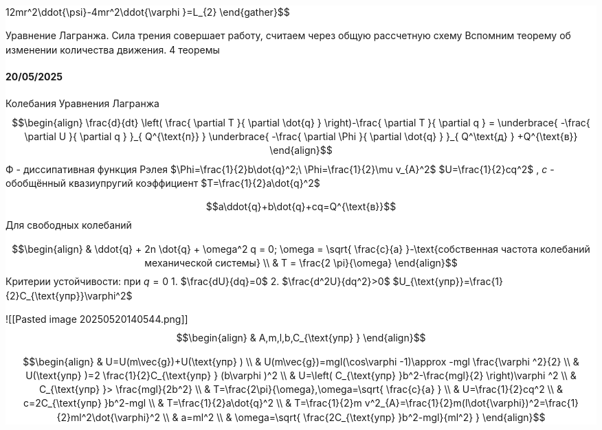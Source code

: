 12mr^2\ddot{\psi}-4mr^2\ddot{\varphi }=L_{2}
\end{gather}$$


Уравнение Лагранжа. Сила трения совершает работу, считаем через общую рассчетную схему
Вспомним теорему об изменении количества движения. 4 теоремы
#### 20/05/2025
Колебания
Уравнения Лагранжа
$$\begin{align}
\frac{d}{dt} \left( \frac{ \partial T }{ \partial \dot{q} }  \right)-\frac{ \partial T }{ \partial q } = \underbrace{ -\frac{ \partial U }{ \partial q } }_{ Q^{\text{п}} } \underbrace{ -\frac{ \partial \Phi  }{ \partial \dot{q} } }_{ Q^\text{д} } +Q^{\text{в}}
\end{align}$$
Ф - диссипативная функция Рэлея
$\Phi=\frac{1}{2}b\dot{q}^2;\ \Phi=\frac{1}{2}\mu v_{A}^2$ 
$U=\frac{1}{2}cq^2$ , $c$ - обобщённый квазиупругий коэффициент
$T=\frac{1}{2}a\dot{q}^2$

$$a\ddot{q}+b\dot{q}+cq=Q^{\text{в}}$$
Для свободных колебаний

$$\begin{align}
& \ddot{q} + 2n \dot{q} + \omega^2 q = 0; \omega = \sqrt{ \frac{c}{a} }-\text{собственная частота колебаний механической системы} \\
& T = \frac{2 \pi}{\omega}
\end{align}$$
Критерии устойчивости: 
при $q=0$
1\. $\frac{dU}{dq}=0$
2\. $\frac{d^2U}{dq^2}>0$
$U_{\text{упр}}=\frac{1}{2}C_{\text{упр}}\varphi^2$

![[Pasted image 20250520140544.png]]
$$\begin{align}
& A,m,l,b,C_{\text{упр} }
\end{align}$$

$$\begin{align}
& U=U(m\vec{g})+U(\text{упр} ) \\
& U(m\vec{g})=mgl(\cos\varphi -1)\approx -mgl \frac{\varphi ^2}{2} \\
& U(\text{упр} )=2 \frac{1}{2}C_{\text{упр} } (b\varphi )^2 \\
& U=\left( C_{\text{упр} }b^2-\frac{mgl}{2} \right)\varphi ^2 \\
& C_{\text{упр} }> \frac{mgl}{2b^2} \\
& T=\frac{2\pi}{\omega},\omega=\sqrt{ \frac{c}{a} } \\
& U=\frac{1}{2}cq^2 \\
& c=2C_{\text{упр} }b^2-mgl \\
& T=\frac{1}{2}a\dot{q}^2 \\
& T=\frac{1}{2}m v^2_{A}=\frac{1}{2}m(l\dot{\varphi})^2=\frac{1}{2}ml^2\dot{\varphi}^2 \\
& a=ml^2 \\
& \omega=\sqrt{ \frac{2C_{\text{упр} }b^2-mgl}{ml^2} }
\end{align}$$
